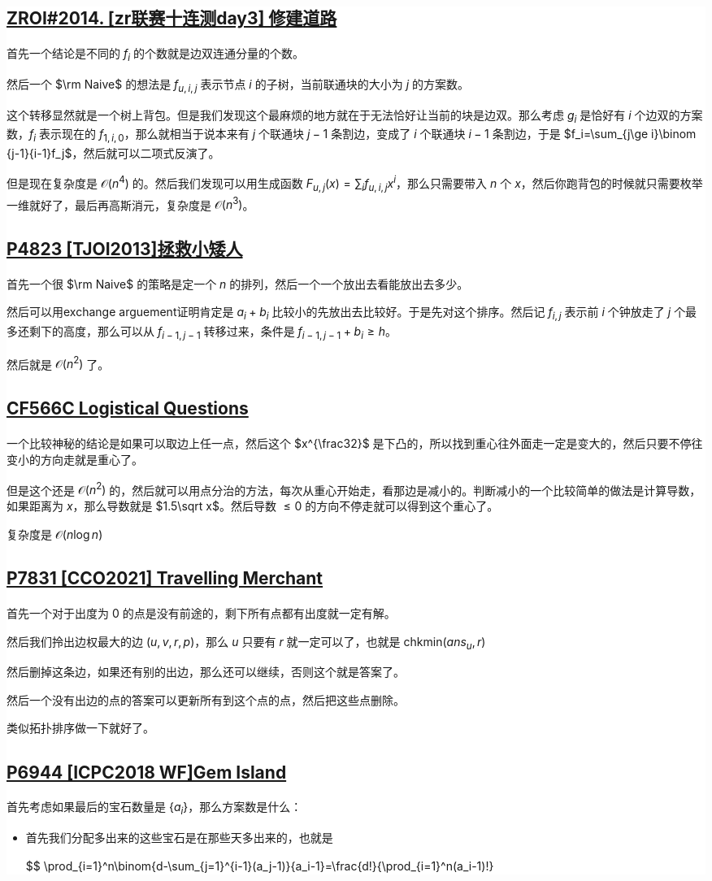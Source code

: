 ## [ZROI#2014. \[zr联赛十连测day3\] 修建道路](http://zhengruioi.com/problem/2014)

首先一个结论是不同的 $f_i$ 的个数就是边双连通分量的个数。

然后一个 $\rm Naive$ 的想法是 $f_{u,i,j}$ 表示节点 $i$ 的子树，当前联通块的大小为 $j$ 的方案数。

这个转移显然就是一个树上背包。但是我们发现这个最麻烦的地方就在于无法恰好让当前的块是边双。那么考虑 $g_i$ 是恰好有 $i$ 个边双的方案数，$f_i$ 表示现在的 $f_{1,i,0}$，那么就相当于说本来有 $j$ 个联通块 $j-1$ 条割边，变成了 $i$ 个联通块 $i-1$ 条割边，于是 $f_i=\sum_{j\ge i}\binom {j-1}{i-1}f_j$，然后就可以二项式反演了。

但是现在复杂度是 $\mathcal O(n^4)$ 的。然后我们发现可以用生成函数 $F_{u,j}(x)=\sum_{i}f_{u,i,j}x^i$，那么只需要带入 $n$ 个 $x$，然后你跑背包的时候就只需要枚举一维就好了，最后再高斯消元，复杂度是 $\mathcal O(n^3)$。

## [P4823 \[TJOI2013\]拯救小矮人](https://www.luogu.com.cn/problem/P4823)

首先一个很 $\rm Naive$ 的策略是定一个 $n$ 的排列，然后一个一个放出去看能放出去多少。

然后可以用exchange arguement证明肯定是 $a_i+b_i$ 比较小的先放出去比较好。于是先对这个排序。然后记 $f_{i,j}$ 表示前 $i$ 个钟放走了 $j$ 个最多还剩下的高度，那么可以从 $f_{i-1,j-1}$ 转移过来，条件是 $f_{i-1,j-1}+b_i\ge h$。

然后就是 $\mathcal O(n^2)$ 了。

## [CF566C Logistical Questions](https://www.luogu.com.cn/problem/CF566C)

一个比较神秘的结论是如果可以取边上任一点，然后这个 $x^{\frac32}$ 是下凸的，所以找到重心往外面走一定是变大的，然后只要不停往变小的方向走就是重心了。

但是这个还是 $\mathcal O(n^2)$ 的，然后就可以用点分治的方法，每次从重心开始走，看那边是减小的。判断减小的一个比较简单的做法是计算导数，如果距离为 $x$，那么导数就是 $1.5\sqrt x$。然后导数 $\le0$ 的方向不停走就可以得到这个重心了。

复杂度是 $\mathcal O(n\log n)$

## [P7831 \[CCO2021\] Travelling Merchant](https://www.luogu.com.cn/problem/P7831)

首先一个对于出度为 $0$ 的点是没有前途的，剩下所有点都有出度就一定有解。

然后我们拎出边权最大的边 $(u,v,r,p)$，那么 $u$ 只要有 $r$ 就一定可以了，也就是 $\mathrm{chkmin}(ans_u,r)$

然后删掉这条边，如果还有别的出边，那么还可以继续，否则这个就是答案了。

然后一个没有出边的点的答案可以更新所有到这个点的点，然后把这些点删除。

类似拓扑排序做一下就好了。

## [P6944 \[ICPC2018 WF\]Gem Island](https://www.luogu.com.cn/problem/P6944)

首先考虑如果最后的宝石数量是 $\{a_i\}$，那么方案数是什么：

- 首先我们分配多出来的这些宝石是在那些天多出来的，也就是
    
    $$
    \prod_{i=1}^n\binom{d-\sum_{j=1}^{i-1}(a_j-1)}{a_i-1}=\frac{d!}{\prod_{i=1}^n(a_i-1)!}
    
